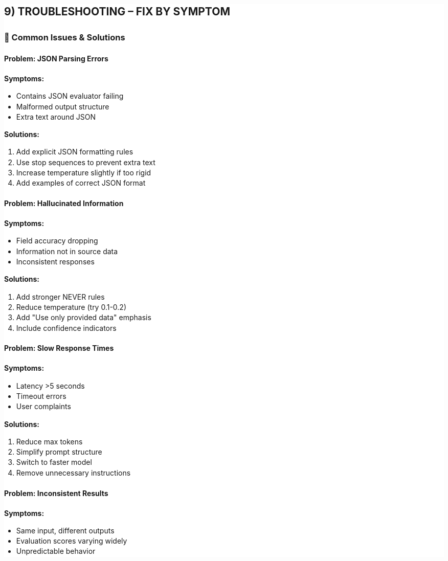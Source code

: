 
## **9) TROUBLESHOOTING – FIX BY SYMPTOM**

### **🚨 Common Issues & Solutions**

#### **Problem: JSON Parsing Errors**

**Symptoms:**

- Contains JSON evaluator failing
- Malformed output structure
- Extra text around JSON

**Solutions:**

1. Add explicit JSON formatting rules
2. Use stop sequences to prevent extra text
3. Increase temperature slightly if too rigid
4. Add examples of correct JSON format

#### **Problem: Hallucinated Information**

**Symptoms:**

- Field accuracy dropping
- Information not in source data
- Inconsistent responses

**Solutions:**

1. Add stronger NEVER rules
2. Reduce temperature (try 0.1-0.2)
3. Add "Use only provided data" emphasis
4. Include confidence indicators

#### **Problem: Slow Response Times**

**Symptoms:**

- Latency >5 seconds
- Timeout errors
- User complaints

**Solutions:**

1. Reduce max tokens
2. Simplify prompt structure
3. Switch to faster model
4. Remove unnecessary instructions

#### **Problem: Inconsistent Results**

**Symptoms:**

- Same input, different outputs
- Evaluation scores varying widely
- Unpredictable behavior
